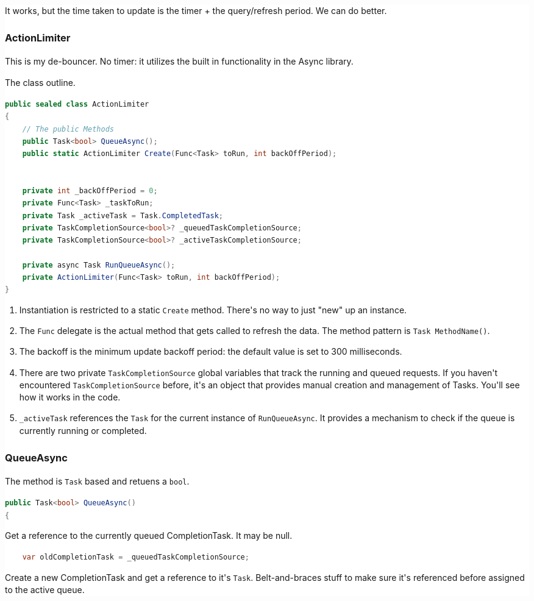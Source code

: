It works, but the time taken to update is the timer + the query/refresh period.  We can do better.

### ActionLimiter

This is my de-bouncer.  No timer: it utilizes the built in functionality in the Async library.

The class outline.

```csharp
public sealed class ActionLimiter
{
    // The public Methods
    public Task<bool> QueueAsync();
    public static ActionLimiter Create(Func<Task> toRun, int backOffPeriod);


    private int _backOffPeriod = 0;
    private Func<Task> _taskToRun;
    private Task _activeTask = Task.CompletedTask;
    private TaskCompletionSource<bool>? _queuedTaskCompletionSource;
    private TaskCompletionSource<bool>? _activeTaskCompletionSource;

    private async Task RunQueueAsync();
    private ActionLimiter(Func<Task> toRun, int backOffPeriod);
}
``` 

1. Instantiation is restricted to a static `Create` method. There's no way to just "new" up an instance.

2. The `Func` delegate is the actual method that gets called to refresh the data.  The method pattern is `Task MethodName()`.  

3. The backoff is the minimum update backoff period: the default value is set to 300 milliseconds.

4. There are two private `TaskCompletionSource` global variables that track the running and queued requests.  If you haven't encountered `TaskCompletionSource` before, it's an object that provides manual creation and management of Tasks.  You'll see how it works in the code.

5. `_activeTask` references the `Task` for the current instance of `RunQueueAsync`.  It provides a mechanism to check if the queue is currently running or completed.

### QueueAsync

The method is `Task` based and retuens a `bool`.

```csharp
public Task<bool> QueueAsync()
{
```

Get a reference to the currently queued CompletionTask.  It may be null. 

```csharp
    var oldCompletionTask = _queuedTaskCompletionSource;
```

Create a new CompletionTask and get a reference to it's `Task`.  Belt-and-braces stuff to make sure it's referenced before assigned to the active queue. 
